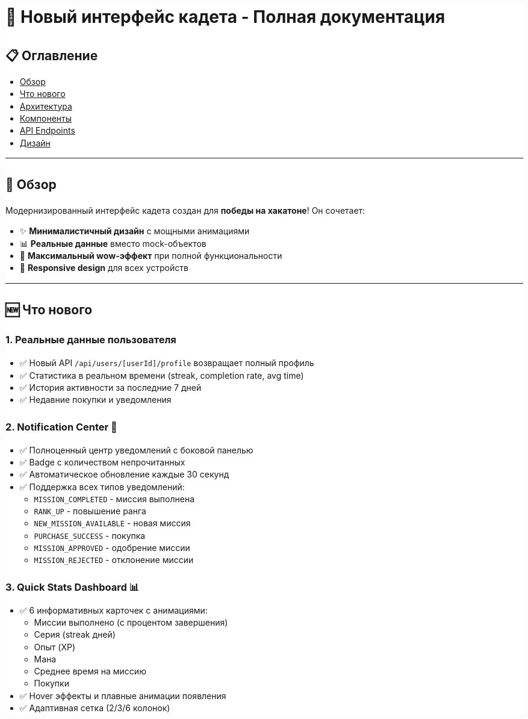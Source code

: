 # 🚀 Новый интерфейс кадета - Полная документация

## 📋 Оглавление
- [Обзор](#обзор)
- [Что нового](#что-нового)
- [Архитектура](#архитектура)
- [Компоненты](#компоненты)
- [API Endpoints](#api-endpoints)
- [Дизайн](#дизайн)

---

## 🎯 Обзор

Модернизированный интерфейс кадета создан для **победы на хакатоне**! Он сочетает:
- ✨ **Минималистичный дизайн** с мощными анимациями
- 📊 **Реальные данные** вместо mock-объектов
- 🎨 **Максимальный wow-эффект** при полной функциональности
- 📱 **Responsive design** для всех устройств

---

## 🆕 Что нового

### 1. **Реальные данные пользователя**
- ✅ Новый API `/api/users/[userId]/profile` возвращает полный профиль
- ✅ Статистика в реальном времени (streak, completion rate, avg time)
- ✅ История активности за последние 7 дней
- ✅ Недавние покупки и уведомления

### 2. **Notification Center** 🔔
- ✅ Полноценный центр уведомлений с боковой панелью
- ✅ Badge с количеством непрочитанных
- ✅ Автоматическое обновление каждые 30 секунд
- ✅ Поддержка всех типов уведомлений:
  - `MISSION_COMPLETED` - миссия выполнена
  - `RANK_UP` - повышение ранга
  - `NEW_MISSION_AVAILABLE` - новая миссия
  - `PURCHASE_SUCCESS` - покупка
  - `MISSION_APPROVED` - одобрение миссии
  - `MISSION_REJECTED` - отклонение миссии

### 3. **Quick Stats Dashboard** 📊
- ✅ 6 информативных карточек с анимациями:
  - Миссии выполнено (с процентом завершения)
  - Серия (streak дней)
  - Опыт (XP)
  - Мана
  - Среднее время на миссию
  - Покупки
- ✅ Hover эффекты и плавные анимации появления
- ✅ Адаптивная сетка (2/3/6 колонок)
